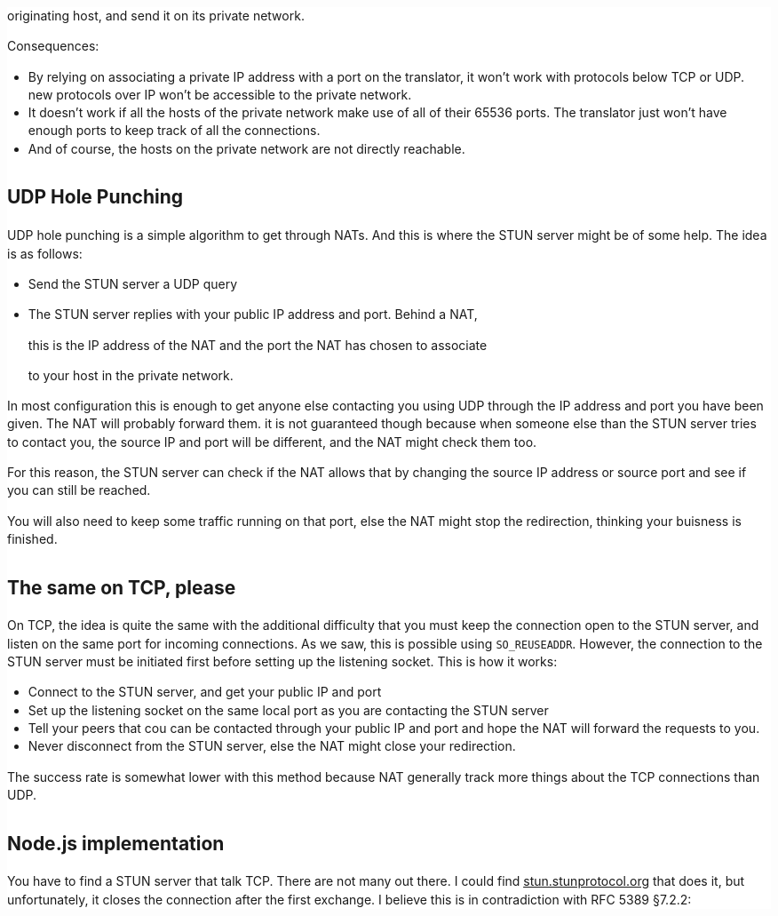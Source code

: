 originating host, and send it on its private network.

Consequences:

  * By relying on associating a private IP address with a port on the translator, it won’t work with protocols below TCP or UDP. new protocols over IP won’t be accessible to the private network.
  * It doesn’t work if all the hosts of the private network make use of all of their 65536 ports. The translator just won’t have enough ports to keep track of all the connections.
  * And of course, the hosts on the private network are not directly reachable.

## **UDP Hole Punching**

UDP hole punching is a simple algorithm to get through NATs. And this is where the STUN server might be of some help. The idea is as follows:

  * Send the STUN server a UDP query
  * The STUN server replies with your public IP address and port. Behind a NAT,
  
    this is the IP address of the NAT and the port the NAT has chosen to associate
  
    to your host in the private network.

In most configuration this is enough to get anyone else contacting you using UDP through the IP address and port you have been given. The NAT will probably forward them. it is not guaranteed though because when someone else than the STUN server tries to contact you, the source IP and port will be different, and the NAT might check them too.

For this reason, the STUN server can check if the NAT allows that by changing the source IP address or source port and see if you can still be reached.

You will also need to keep some traffic running on that port, else the NAT might stop the redirection, thinking your buisness is finished.

## **The same on TCP, please**

On TCP, the idea is quite the same with the additional difficulty that you must keep the connection open to the STUN server, and listen on the same port for incoming connections. As we saw, this is possible using `SO_REUSEADDR`. However, the connection to the STUN server must be initiated first before setting up the listening socket. This is how it works:

  * Connect to the STUN server, and get your public IP and port
  * Set up the listening socket on the same local port as you are contacting the STUN server
  * Tell your peers that cou can be contacted through your public IP and port and hope the NAT will forward the requests to you.
  * Never disconnect from the STUN server, else the NAT might close your redirection.

The success rate is somewhat lower with this method because NAT generally track more things about the TCP connections than UDP.

## **Node.js implementation**

You have to find a STUN server that talk TCP. There are not many out there. I could find <span style="text-decoration: underline;"><a href="http://stunprotocol.org" target="_blank">stun.stunprotocol.org</a></span> that does it, but unfortunately, it closes the connection after the first exchange. I believe this is in contradiction with RFC 5389 §7.2.2:
